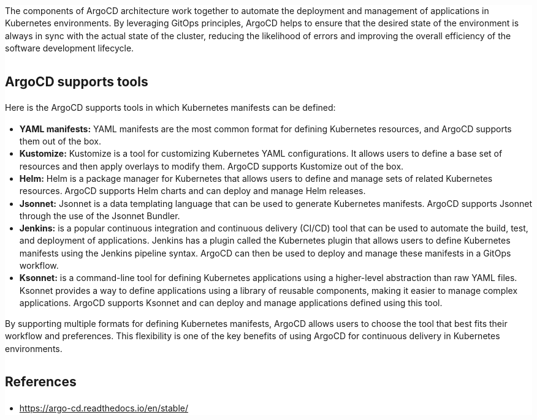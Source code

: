 The components of ArgoCD architecture work together to automate the deployment and management of applications in Kubernetes environments. By leveraging GitOps principles, ArgoCD helps to ensure that the desired state of the environment is always in sync with the actual state of the cluster, reducing the likelihood of errors and improving the overall efficiency of the software development lifecycle.

## ArgoCD supports tools

Here is the ArgoCD supports tools in which Kubernetes manifests can be defined:

- **YAML manifests:** YAML manifests are the most common format for defining Kubernetes resources, and ArgoCD supports them out of the box.
- **Kustomize:** Kustomize is a tool for customizing Kubernetes YAML configurations. It allows users to define a base set of resources and then apply overlays to modify them. ArgoCD supports Kustomize out of the box.
- **Helm:** Helm is a package manager for Kubernetes that allows users to define and manage sets of related Kubernetes resources. ArgoCD supports Helm charts and can deploy and manage Helm releases.
- **Jsonnet:** Jsonnet is a data templating language that can be used to generate Kubernetes manifests. ArgoCD supports Jsonnet through the use of the Jsonnet Bundler.
- **Jenkins:** is a popular continuous integration and continuous delivery (CI/CD) tool that can be used to automate the build, test, and deployment of applications. Jenkins has a plugin called the Kubernetes plugin that allows users to define Kubernetes manifests using the Jenkins pipeline syntax. ArgoCD can then be used to deploy and manage these manifests in a GitOps workflow.
- **Ksonnet:** is a command-line tool for defining Kubernetes applications using a higher-level abstraction than raw YAML files. Ksonnet provides a way to define applications using a library of reusable components, making it easier to manage complex applications. ArgoCD supports Ksonnet and can deploy and manage applications defined using this tool.


By supporting multiple formats for defining Kubernetes manifests, ArgoCD allows users to choose the tool that best fits their workflow and preferences. This flexibility is one of the key benefits of using ArgoCD for continuous delivery in Kubernetes environments.



## References
- <https://argo-cd.readthedocs.io/en/stable/>
